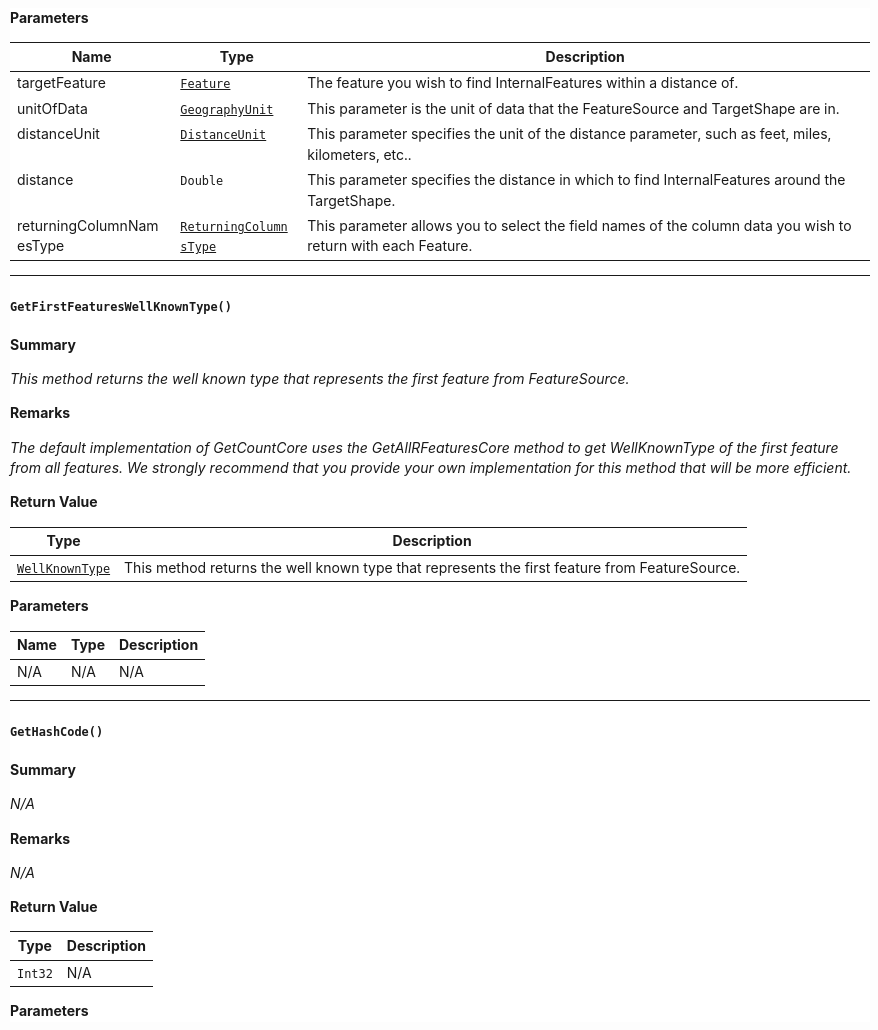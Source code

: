 **Parameters**

|Name|Type|Description|
|---|---|---|
|targetFeature|[`Feature`](../ThinkGeo.Core/ThinkGeo.Core.Feature.md)|The feature you wish to find InternalFeatures within a distance of.|
|unitOfData|[`GeographyUnit`](../ThinkGeo.Core/ThinkGeo.Core.GeographyUnit.md)|This parameter is the unit of data that the FeatureSource and TargetShape are in.|
|distanceUnit|[`DistanceUnit`](../ThinkGeo.Core/ThinkGeo.Core.DistanceUnit.md)|This parameter specifies the unit of the distance parameter, such as feet, miles, kilometers, etc..|
|distance|`Double`|This parameter specifies the distance in which to find InternalFeatures around the TargetShape.|
|returningColumnNamesType|[`ReturningColumnsType`](../ThinkGeo.Core/ThinkGeo.Core.ReturningColumnsType.md)|This parameter allows you to select the field names of the column data you wish to return with each Feature.|

---
#### `GetFirstFeaturesWellKnownType()`

**Summary**

   *This method returns the well known type that represents the first feature from FeatureSource.*

**Remarks**

   *The default implementation of GetCountCore uses the GetAllRFeaturesCore method to get WellKnownType of the first feature from all features. We strongly recommend that you provide your own implementation for this method that will be more efficient.*

**Return Value**

|Type|Description|
|---|---|
|[`WellKnownType`](../ThinkGeo.Core/ThinkGeo.Core.WellKnownType.md)|This method returns the well known type that represents the first feature from FeatureSource.|

**Parameters**

|Name|Type|Description|
|---|---|---|
|N/A|N/A|N/A|

---
#### `GetHashCode()`

**Summary**

   *N/A*

**Remarks**

   *N/A*

**Return Value**

|Type|Description|
|---|---|
|`Int32`|N/A|

**Parameters**
